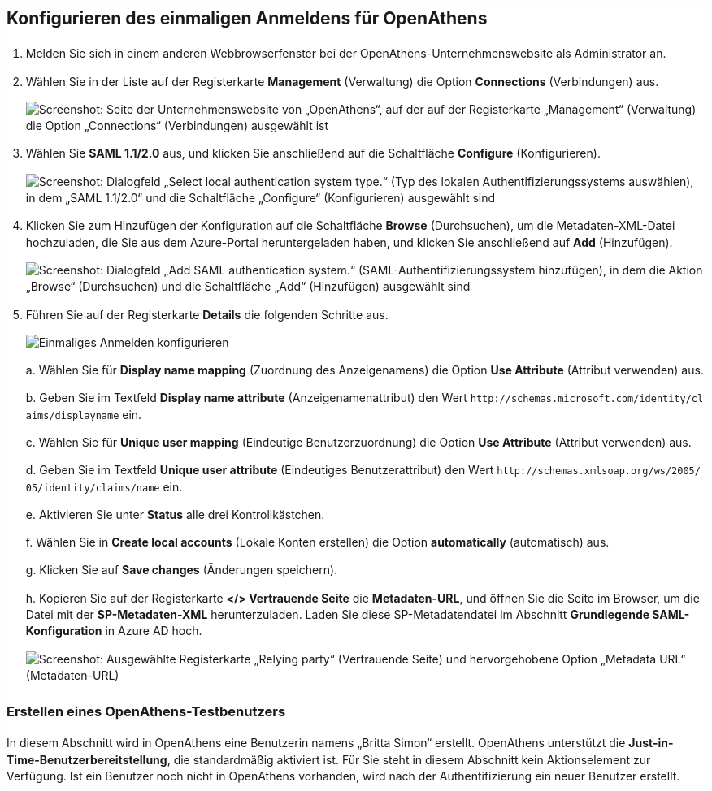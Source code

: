 ## <a name="configure-openathens-sso"></a>Konfigurieren des einmaligen Anmeldens für OpenAthens

1. Melden Sie sich in einem anderen Webbrowserfenster bei der OpenAthens-Unternehmenswebsite als Administrator an.

1. Wählen Sie in der Liste auf der Registerkarte **Management** (Verwaltung) die Option **Connections** (Verbindungen) aus.

    ![Screenshot: Seite der Unternehmenswebsite von „OpenAthens“, auf der auf der Registerkarte „Management“ (Verwaltung) die Option „Connections“ (Verbindungen) ausgewählt ist](./media/openathens-tutorial/connections.png)

1. Wählen Sie **SAML 1.1/2.0** aus, und klicken Sie anschließend auf die Schaltfläche **Configure** (Konfigurieren).

    ![Screenshot: Dialogfeld „Select local authentication system type.“ (Typ des lokalen Authentifizierungssystems auswählen), in dem „SAML 1.1/2.0“ und die Schaltfläche „Configure“ (Konfigurieren) ausgewählt sind](./media/openathens-tutorial/saml.png)

1. Klicken Sie zum Hinzufügen der Konfiguration auf die Schaltfläche **Browse** (Durchsuchen), um die Metadaten-XML-Datei hochzuladen, die Sie aus dem Azure-Portal heruntergeladen haben, und klicken Sie anschließend auf **Add** (Hinzufügen).

    ![Screenshot: Dialogfeld „Add SAML authentication system.“ (SAML-Authentifizierungssystem hinzufügen), in dem die Aktion „Browse“ (Durchsuchen) und die Schaltfläche „Add“ (Hinzufügen) ausgewählt sind](./media/openathens-tutorial/configure.png)

1. Führen Sie auf der Registerkarte **Details** die folgenden Schritte aus.

    ![Einmaliges Anmelden konfigurieren](./media/openathens-tutorial/add.png)

    a. Wählen Sie für **Display name mapping** (Zuordnung des Anzeigenamens) die Option **Use Attribute** (Attribut verwenden) aus.

    b. Geben Sie im Textfeld **Display name attribute** (Anzeigenamenattribut) den Wert `http://schemas.microsoft.com/identity/claims/displayname` ein.

    c. Wählen Sie für **Unique user mapping** (Eindeutige Benutzerzuordnung) die Option **Use Attribute** (Attribut verwenden) aus.

    d. Geben Sie im Textfeld **Unique user attribute** (Eindeutiges Benutzerattribut) den Wert `http://schemas.xmlsoap.org/ws/2005/05/identity/claims/name` ein.

    e. Aktivieren Sie unter **Status** alle drei Kontrollkästchen.

    f. Wählen Sie in **Create local accounts** (Lokale Konten erstellen) die Option **automatically** (automatisch) aus.

    g. Klicken Sie auf **Save changes** (Änderungen speichern).

    h. Kopieren Sie auf der Registerkarte **</> Vertrauende Seite** die **Metadaten-URL**, und öffnen Sie die Seite im Browser, um die Datei mit der **SP-Metadaten-XML** herunterzuladen. Laden Sie diese SP-Metadatendatei im Abschnitt **Grundlegende SAML-Konfiguration** in Azure AD hoch.

    ![Screenshot: Ausgewählte Registerkarte „Relying party“ (Vertrauende Seite) und hervorgehobene Option „Metadata URL“ (Metadaten-URL)](./media/openathens-tutorial/metadata.png)

### <a name="create-openathens-test-user"></a>Erstellen eines OpenAthens-Testbenutzers

In diesem Abschnitt wird in OpenAthens eine Benutzerin namens „Britta Simon“ erstellt. OpenAthens unterstützt die **Just-in-Time-Benutzerbereitstellung**, die standardmäßig aktiviert ist. Für Sie steht in diesem Abschnitt kein Aktionselement zur Verfügung. Ist ein Benutzer noch nicht in OpenAthens vorhanden, wird nach der Authentifizierung ein neuer Benutzer erstellt.
